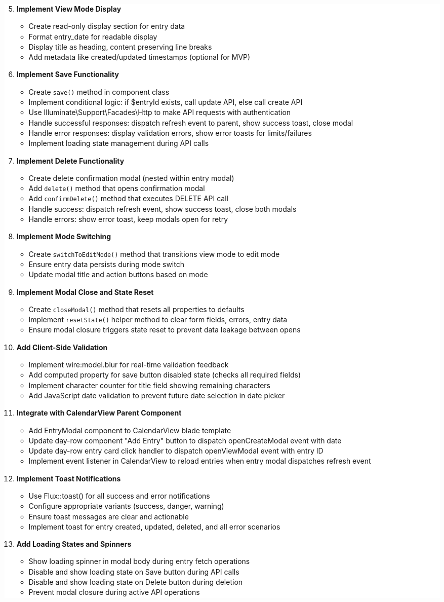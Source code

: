 5. **Implement View Mode Display**
   - Create read-only display section for entry data
   - Format entry_date for readable display
   - Display title as heading, content preserving line breaks
   - Add metadata like created/updated timestamps (optional for MVP)

6. **Implement Save Functionality**
   - Create `save()` method in component class
   - Implement conditional logic: if $entryId exists, call update API, else call create API
   - Use Illuminate\Support\Facades\Http to make API requests with authentication
   - Handle successful responses: dispatch refresh event to parent, show success toast, close modal
   - Handle error responses: display validation errors, show error toasts for limits/failures
   - Implement loading state management during API calls

7. **Implement Delete Functionality**
   - Create delete confirmation modal (nested within entry modal)
   - Add `delete()` method that opens confirmation modal
   - Add `confirmDelete()` method that executes DELETE API call
   - Handle success: dispatch refresh event, show success toast, close both modals
   - Handle errors: show error toast, keep modals open for retry

8. **Implement Mode Switching**
   - Create `switchToEditMode()` method that transitions view mode to edit mode
   - Ensure entry data persists during mode switch
   - Update modal title and action buttons based on mode

9. **Implement Modal Close and State Reset**
   - Create `closeModal()` method that resets all properties to defaults
   - Implement `resetState()` helper method to clear form fields, errors, entry data
   - Ensure modal closure triggers state reset to prevent data leakage between opens

10. **Add Client-Side Validation**
    - Implement wire:model.blur for real-time validation feedback
    - Add computed property for save button disabled state (checks all required fields)
    - Implement character counter for title field showing remaining characters
    - Add JavaScript date validation to prevent future date selection in date picker

11. **Integrate with CalendarView Parent Component**
    - Add EntryModal component to CalendarView blade template
    - Update day-row component "Add Entry" button to dispatch openCreateModal event with date
    - Update day-row entry card click handler to dispatch openViewModal event with entry ID
    - Implement event listener in CalendarView to reload entries when entry modal dispatches refresh event

12. **Implement Toast Notifications**
    - Use Flux::toast() for all success and error notifications
    - Configure appropriate variants (success, danger, warning)
    - Ensure toast messages are clear and actionable
    - Implement toast for entry created, updated, deleted, and all error scenarios

13. **Add Loading States and Spinners**
    - Show loading spinner in modal body during entry fetch operations
    - Disable and show loading state on Save button during API calls
    - Disable and show loading state on Delete button during deletion
    - Prevent modal closure during active API operations
